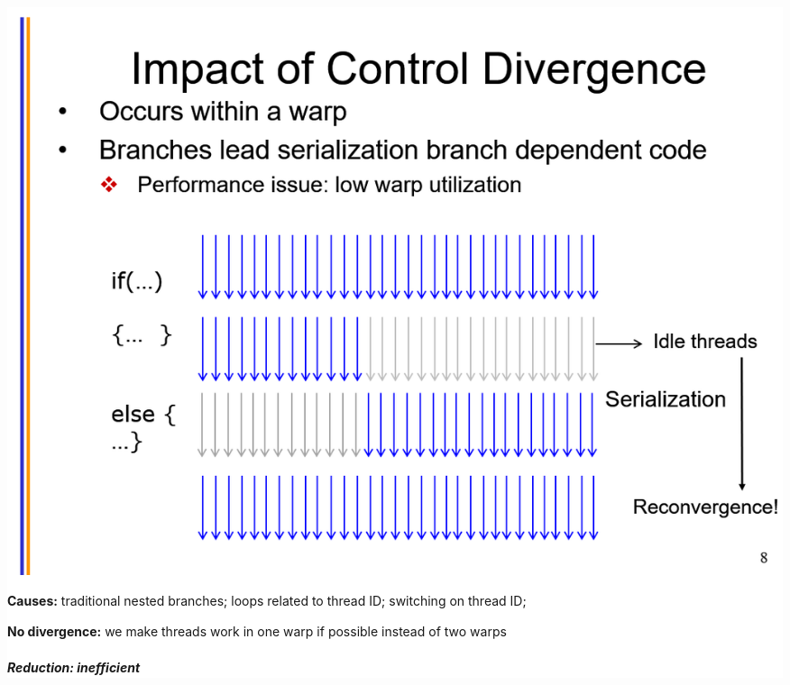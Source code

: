 ![img](https://raw.githubusercontent.com/pzheng16/pzheng16.github.io/master/img/cuda/35.png)

**Causes:** traditional nested branches; loops related to thread ID; switching on thread ID;

**No divergence:** we make threads work in one warp if possible instead of two warps

##### Reduction: inefficient
